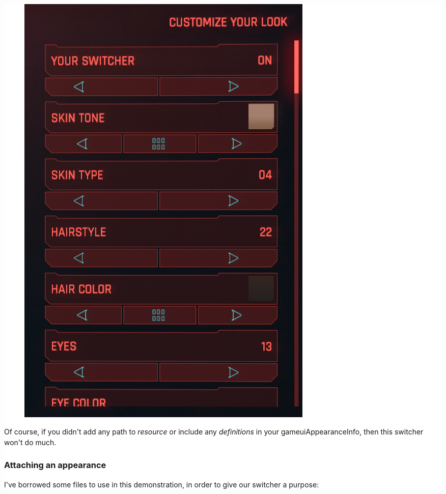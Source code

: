 <figure><img src="../../../../.gitbook/assets/inGame switcherOn.png" alt=""><figcaption></figcaption></figure></div>

Of course, if you didn't add any path to _resource_ or include any _definitions_ in your gameuiAppearanceInfo, then this switcher won't do much.

### Attaching an appearance

I've borrowed some files to use in this demonstration, in order to give our switcher a purpose:
